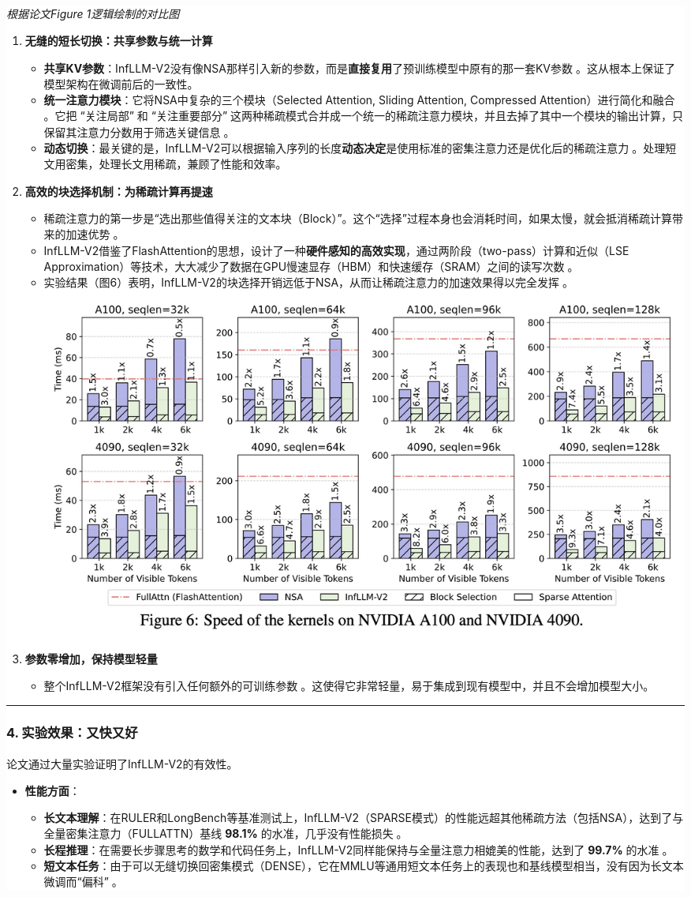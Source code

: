 *根据论文Figure 1逻辑绘制的对比图*

1.  **无缝的短长切换：共享参数与统一计算**

      * **共享KV参数**：InfLLM-V2没有像NSA那样引入新的参数，而是**直接复用**了预训练模型中原有的那一套KV参数 。这从根本上保证了模型架构在微调前后的一致性。
      * **统一注意力模块**：它将NSA中复杂的三个模块（Selected Attention, Sliding Attention, Compressed Attention）进行简化和融合 。它把 “关注局部” 和 “关注重要部分” 这两种稀疏模式合并成一个统一的稀疏注意力模块，并且去掉了其中一个模块的输出计算，只保留其注意力分数用于筛选关键信息 。
      * **动态切换**：最关键的是，InfLLM-V2可以根据输入序列的长度**动态决定**是使用标准的密集注意力还是优化后的稀疏注意力 。处理短文用密集，处理长文用稀疏，兼顾了性能和效率。

2.  **高效的块选择机制：为稀疏计算再提速**

      * 稀疏注意力的第一步是“选出那些值得关注的文本块（Block）”。这个“选择”过程本身也会消耗时间，如果太慢，就会抵消稀疏计算带来的加速优势 。
      * InfLLM-V2借鉴了FlashAttention的思想，设计了一种**硬件感知的高效实现**，通过两阶段（two-pass）计算和近似（LSE Approximation）等技术，大大减少了数据在GPU慢速显存（HBM）和快速缓存（SRAM）之间的读写次数 。
      * 实验结果（图6）表明，InfLLM-V2的块选择开销远低于NSA，从而让稀疏注意力的加速效果得以完全发挥 。  ![pic](20251010_11_pic_005.jpg)  

3.  **参数零增加，保持模型轻量**

      * 整个InfLLM-V2框架没有引入任何额外的可训练参数 。这使得它非常轻量，易于集成到现有模型中，并且不会增加模型大小。

-----

### **4. 实验效果：又快又好**

论文通过大量实验证明了InfLLM-V2的有效性。

  * **性能方面**：

      * **长文本理解**：在RULER和LongBench等基准测试上，InfLLM-V2（SPARSE模式）的性能远超其他稀疏方法（包括NSA），达到了与全量密集注意力（FULLATTN）基线 **98.1%** 的水准，几乎没有性能损失 。
      * **长程推理**：在需要长步骤思考的数学和代码任务上，InfLLM-V2同样能保持与全量注意力相媲美的性能，达到了 **99.7%** 的水准 。
      * **短文本任务**：由于可以无缝切换回密集模式（DENSE），它在MMLU等通用短文本任务上的表现也和基线模型相当，没有因为长文本微调而“偏科” 。
